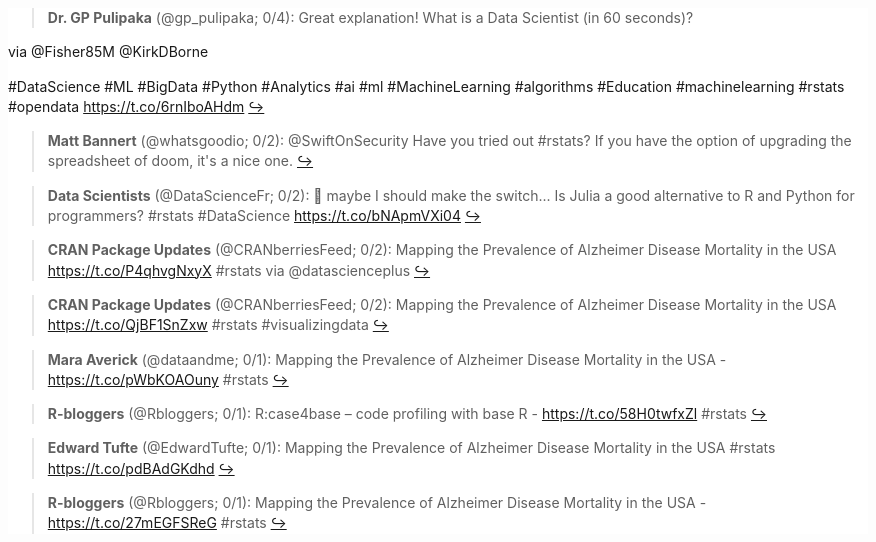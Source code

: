 


> **Dr. GP Pulipaka** (@gp_pulipaka; 0/4): Great explanation!
What is a Data Scientist (in 60 seconds)? 
>
via @Fisher85M  @KirkDBorne 
>
#DataScience #ML #BigData #Python #Analytics #ai #ml #MachineLearning #algorithms #Education #machinelearning #rstats #opendata  https://t.co/6rnIboAHdm  [&#8618;](https://twitter.com/dataandme/status/1030921631621898240)




> **Matt Bannert** (@whatsgoodio; 0/2): @SwiftOnSecurity Have you tried out #rstats?  If you have the option of upgrading the spreadsheet of doom, it's a nice one.  [&#8618;](https://twitter.com/dataandme/status/1030887760603869186)




> **Data Scientists** (@DataScienceFr; 0/2): 🤔 maybe I should make the switch... Is Julia a good alternative to R and Python for programmers? #rstats #DataScience  https://t.co/bNApmVXi04  [&#8618;](https://twitter.com/dataandme/status/1030851465101942785)




> **CRAN Package Updates** (@CRANberriesFeed; 0/2): Mapping the Prevalence of Alzheimer Disease Mortality in the USA https://t.co/P4qhvgNxyX #rstats via @datascienceplus  [&#8618;](https://twitter.com/dataandme/status/1030838901840273408)




> **CRAN Package Updates** (@CRANberriesFeed; 0/2): Mapping the Prevalence of Alzheimer Disease Mortality in the USA https://t.co/QjBF1SnZxw #rstats #visualizingdata  [&#8618;](https://twitter.com/dataandme/status/1030838466743918592)




> **Mara Averick** (@dataandme; 0/1): Mapping the Prevalence of Alzheimer Disease Mortality in the USA - https://t.co/pWbKOAOuny #rstats  [&#8618;](https://twitter.com/dataandme/status/1030930647421005825)




> **R-bloggers** (@Rbloggers; 0/1): R:case4base – code profiling with base R - https://t.co/58H0twfxZl #rstats  [&#8618;](https://twitter.com/dataandme/status/1030889195819200512)




> **Edward Tufte** (@EdwardTufte; 0/1): Mapping the Prevalence of Alzheimer Disease Mortality in the USA #rstats https://t.co/pdBAdGKdhd  [&#8618;](https://twitter.com/dataandme/status/1030930621286281222)




> **R-bloggers** (@Rbloggers; 0/1): Mapping the Prevalence of Alzheimer Disease Mortality in the USA - https://t.co/27mEGFSReG #rstats  [&#8618;](https://twitter.com/dataandme/status/1030930449558851585)
